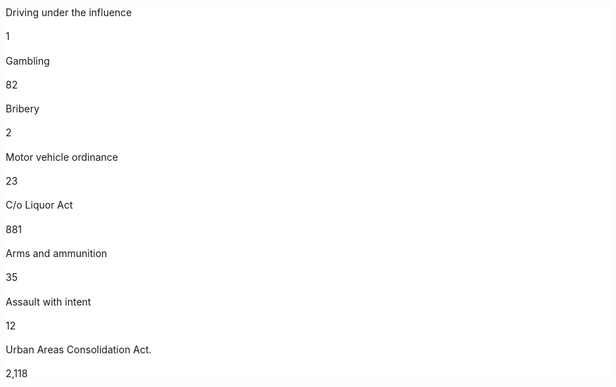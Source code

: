 <tr>

<td><p>Driving under the influence</p></td>

<td><p>1</p></td>

</tr>

<tr>

<td><p>Gambling</p></td>

<td><p>82</p></td>

</tr>

<tr>

<td><p>Bribery</p></td>

<td><p>2</p></td>

</tr>

<tr>

<td><p>Motor vehicle ordinance</p></td>

<td><p>23</p></td>

</tr>

<tr>

<td><p>C/o Liquor Act</p></td>

<td><p>881</p></td>

</tr>

<tr>

<td><p>Arms and ammunition</p></td>

<td><p>35</p></td>

</tr>

<tr>

<td><p>Assault with intent</p></td>

<td><p>12</p></td>

</tr>

<tr>

<td><p>Urban Areas Consolidation Act.</p></td>

<td><p>2,118</p></td>

</tr>

<tr>
